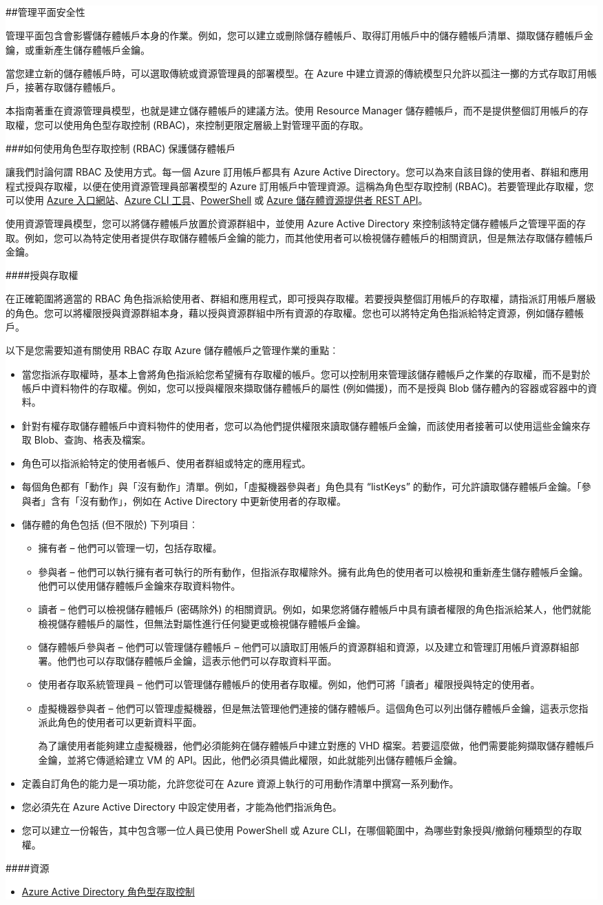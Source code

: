 ##管理平面安全性

管理平面包含會影響儲存體帳戶本身的作業。例如，您可以建立或刪除儲存體帳戶、取得訂用帳戶中的儲存體帳戶清單、擷取儲存體帳戶金鑰，或重新產生儲存體帳戶金鑰。

當您建立新的儲存體帳戶時，可以選取傳統或資源管理員的部署模型。在 Azure 中建立資源的傳統模型只允許以孤注一擲的方式存取訂用帳戶，接著存取儲存體帳戶。

本指南著重在資源管理員模型，也就是建立儲存體帳戶的建議方法。使用 Resource Manager 儲存體帳戶，而不是提供整個訂用帳戶的存取權，您可以使用角色型存取控制 (RBAC)，來控制更限定層級上對管理平面的存取。

###如何使用角色型存取控制 (RBAC) 保護儲存體帳戶

讓我們討論何謂 RBAC 及使用方式。每一個 Azure 訂用帳戶都具有 Azure Active Directory。您可以為來自該目錄的使用者、群組和應用程式授與存取權，以便在使用資源管理員部署模型的 Azure 訂用帳戶中管理資源。這稱為角色型存取控制 (RBAC)。若要管理此存取權，您可以使用 [Azure 入口網站](https://portal.azure.com/)、[Azure CLI 工具](../xplat-cli-install.md)、[PowerShell](../powershell-install-configure.md) 或 [Azure 儲存體資源提供者 REST API](https://msdn.microsoft.com/library/azure/mt163683.aspx)。

使用資源管理員模型，您可以將儲存體帳戶放置於資源群組中，並使用 Azure Active Directory 來控制該特定儲存體帳戶之管理平面的存取。例如，您可以為特定使用者提供存取儲存體帳戶金鑰的能力，而其他使用者可以檢視儲存體帳戶的相關資訊，但是無法存取儲存體帳戶金鑰。

####授與存取權

在正確範圍將適當的 RBAC 角色指派給使用者、群組和應用程式，即可授與存取權。若要授與整個訂用帳戶的存取權，請指派訂用帳戶層級的角色。您可以將權限授與資源群組本身，藉以授與資源群組中所有資源的存取權。您也可以將特定角色指派給特定資源，例如儲存體帳戶。

以下是您需要知道有關使用 RBAC 存取 Azure 儲存體帳戶之管理作業的重點︰

-   當您指派存取權時，基本上會將角色指派給您希望擁有存取權的帳戶。您可以控制用來管理該儲存體帳戶之作業的存取權，而不是對於帳戶中資料物件的存取權。例如，您可以授與權限來擷取儲存體帳戶的屬性 (例如備援)，而不是授與 Blob 儲存體內的容器或容器中的資料。

-   針對有權存取儲存體帳戶中資料物件的使用者，您可以為他們提供權限來讀取儲存體帳戶金鑰，而該使用者接著可以使用這些金鑰來存取 Blob、查詢、格表及檔案。

-   角色可以指派給特定的使用者帳戶、使用者群組或特定的應用程式。

-   每個角色都有「動作」與「沒有動作」清單。例如，「虛擬機器參與者」角色具有 “listKeys” 的動作，可允許讀取儲存體帳戶金鑰。「參與者」含有「沒有動作」，例如在 Active Directory 中更新使用者的存取權。

-   儲存體的角色包括 (但不限於) 下列項目︰

	-	擁有者 – 他們可以管理一切，包括存取權。

    -	參與者 – 他們可以執行擁有者可執行的所有動作，但指派存取權除外。擁有此角色的使用者可以檢視和重新產生儲存體帳戶金鑰。他們可以使用儲存體帳戶金鑰來存取資料物件。

    -	讀者 – 他們可以檢視儲存體帳戶 (密碼除外) 的相關資訊。例如，如果您將儲存體帳戶中具有讀者權限的角色指派給某人，他們就能檢視儲存體帳戶的屬性，但無法對屬性進行任何變更或檢視儲存體帳戶金鑰。

    -	儲存體帳戶參與者 – 他們可以管理儲存體帳戶 – 他們可以讀取訂用帳戶的資源群組和資源，以及建立和管理訂用帳戶資源群組部署。他們也可以存取儲存體帳戶金鑰，這表示他們可以存取資料平面。

    -	使用者存取系統管理員 – 他們可以管理儲存體帳戶的使用者存取權。例如，他們可將「讀者」權限授與特定的使用者。

    -	虛擬機器參與者 – 他們可以管理虛擬機器，但是無法管理他們連接的儲存體帳戶。這個角色可以列出儲存體帳戶金鑰，這表示您指派此角色的使用者可以更新資料平面。

		為了讓使用者能夠建立虛擬機器，他們必須能夠在儲存體帳戶中建立對應的 VHD 檔案。若要這麼做，他們需要能夠擷取儲存體帳戶金鑰，並將它傳遞給建立 VM 的 API。因此，他們必須具備此權限，如此就能列出儲存體帳戶金鑰。

- 定義自訂角色的能力是一項功能，允許您從可在 Azure 資源上執行的可用動作清單中撰寫一系列動作。

- 您必須先在 Azure Active Directory 中設定使用者，才能為他們指派角色。

- 您可以建立一份報告，其中包含哪一位人員已使用 PowerShell 或 Azure CLI，在哪個範圍中，為哪些對象授與/撤銷何種類型的存取權。

####資源

-   [Azure Active Directory 角色型存取控制](../active-directory/role-based-access-control-configure.md)
